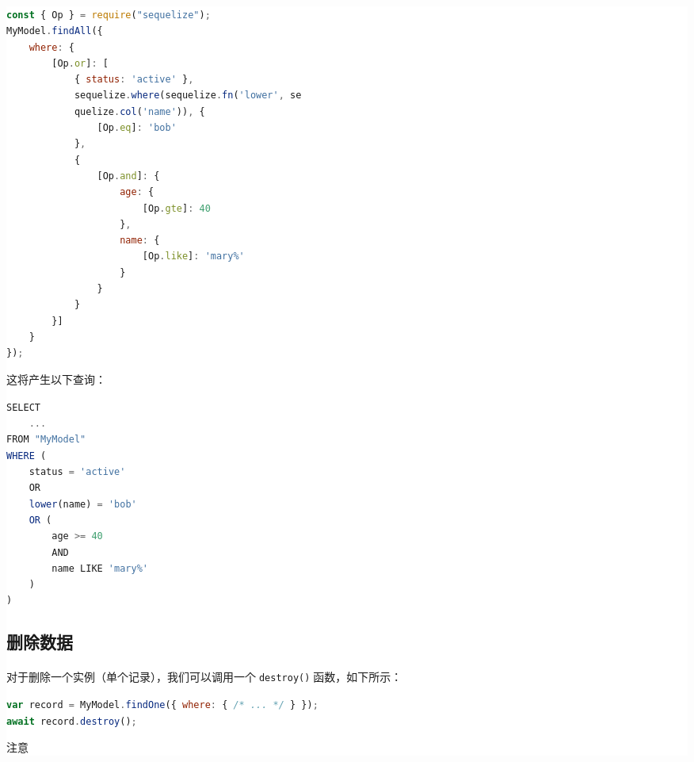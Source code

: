 ```js
const { Op } = require("sequelize");
MyModel.findAll({
    where: {
        [Op.or]: [
            { status: 'active' },
            sequelize.where(sequelize.fn('lower', se
            quelize.col('name')), {
                [Op.eq]: 'bob'
            },
            {
                [Op.and]: {
                    age: {
                        [Op.gte]: 40
                    },
                    name: {
                        [Op.like]: 'mary%'
                    }
                }
            }
        }]
    }
});
```

这将产生以下查询：

```js
SELECT
    ...
FROM "MyModel"
WHERE (
    status = 'active'
    OR
    lower(name) = 'bob'
    OR (
        age >= 40
        AND
        name LIKE 'mary%'
    )
)
```

## 删除数据

对于删除一个实例（单个记录），我们可以调用一个 `destroy()` 函数，如下所示：

```js
var record = MyModel.findOne({ where: { /* ... */ } });
await record.destroy();
```

注意
